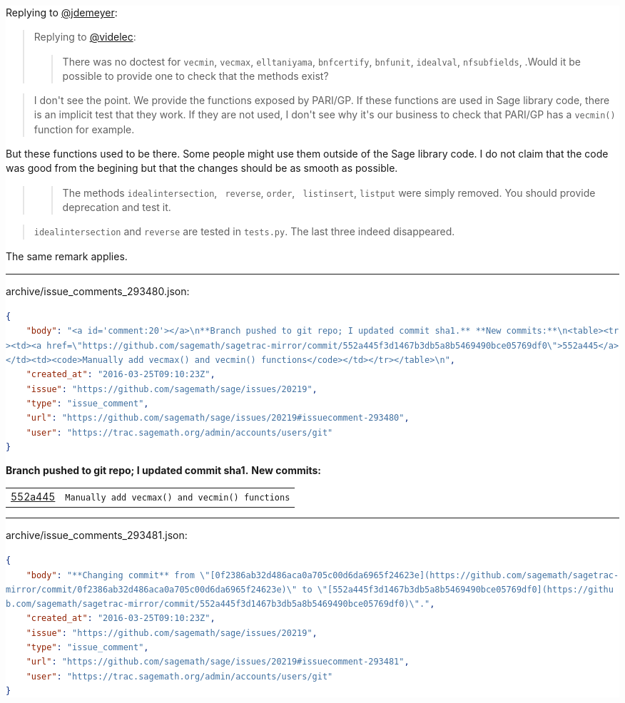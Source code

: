 <a id='comment:19'></a>
Replying to [@jdemeyer](#comment%3A16):
> Replying to [@videlec](#comment%3A10):
> > There was no doctest for `vecmin`, `vecmax`, `elltaniyama`, `bnfcertify`, `bnfunit`, `idealval`, `nfsubfields`,  .Would it be possible to provide one to check that the methods exist?

> 
> I don't see the point. We provide the functions exposed by PARI/GP. If these functions are used in Sage library code, there is an implicit test that they work. If they are not used, I don't see why it's our business to check that PARI/GP has a `vecmin()` function for example.

But these functions used to be there. Some people might use them outside of the Sage library code. I do not claim that the code was good from the begining but that the changes should be as smooth as possible.

> > The methods `idealintersection`, ` reverse`, `order`, ` listinsert`, `listput` were simply removed. You should provide deprecation and test it.

> 
> `idealintersection` and `reverse` are tested in `tests.py`. The last three indeed disappeared.

The same remark applies.



---

archive/issue_comments_293480.json:
```json
{
    "body": "<a id='comment:20'></a>\n**Branch pushed to git repo; I updated commit sha1.** **New commits:**\n<table><tr><td><a href=\"https://github.com/sagemath/sagetrac-mirror/commit/552a445f3d1467b3db5a8b5469490bce05769df0\">552a445</a></td><td><code>Manually add vecmax() and vecmin() functions</code></td></tr></table>\n",
    "created_at": "2016-03-25T09:10:23Z",
    "issue": "https://github.com/sagemath/sage/issues/20219",
    "type": "issue_comment",
    "url": "https://github.com/sagemath/sage/issues/20219#issuecomment-293480",
    "user": "https://trac.sagemath.org/admin/accounts/users/git"
}
```

<a id='comment:20'></a>
**Branch pushed to git repo; I updated commit sha1.** **New commits:**
<table><tr><td><a href="https://github.com/sagemath/sagetrac-mirror/commit/552a445f3d1467b3db5a8b5469490bce05769df0">552a445</a></td><td><code>Manually add vecmax() and vecmin() functions</code></td></tr></table>




---

archive/issue_comments_293481.json:
```json
{
    "body": "**Changing commit** from \"[0f2386ab32d486aca0a705c00d6da6965f24623e](https://github.com/sagemath/sagetrac-mirror/commit/0f2386ab32d486aca0a705c00d6da6965f24623e)\" to \"[552a445f3d1467b3db5a8b5469490bce05769df0](https://github.com/sagemath/sagetrac-mirror/commit/552a445f3d1467b3db5a8b5469490bce05769df0)\".",
    "created_at": "2016-03-25T09:10:23Z",
    "issue": "https://github.com/sagemath/sage/issues/20219",
    "type": "issue_comment",
    "url": "https://github.com/sagemath/sage/issues/20219#issuecomment-293481",
    "user": "https://trac.sagemath.org/admin/accounts/users/git"
}
```

